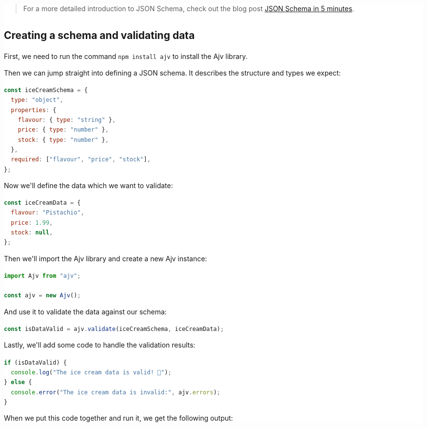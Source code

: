 > For a more detailed introduction to JSON Schema, check out the blog post [JSON Schema in 5 minutes](https://json-schema.org/blog/posts/json-schema-in-5-minutes).

## Creating a schema and validating data

First, we need to run the command `npm install ajv` to install the Ajv library.

Then we can jump straight into defining a JSON schema. It describes the structure and types we expect:

```javascript
const iceCreamSchema = {
  type: "object",
  properties: {
    flavour: { type: "string" },
    price: { type: "number" },
    stock: { type: "number" },
  },
  required: ["flavour", "price", "stock"],
};
```

Now we'll define the data which we want to validate:

```javascript
const iceCreamData = {
  flavour: "Pistachio",
  price: 1.99,
  stock: null,
};
```

Then we'll import the Ajv library and create a new Ajv instance:

```javascript
import Ajv from "ajv";

const ajv = new Ajv();
```

And use it to validate the data against our schema:

```javascript
const isDataValid = ajv.validate(iceCreamSchema, iceCreamData);
```

Lastly, we'll add some code to handle the validation results:

```javascript
if (isDataValid) {
  console.log("The ice cream data is valid! 🍨");
} else {
  console.error("The ice cream data is invalid:", ajv.errors);
}
```

When we put this code together and run it, we get the following output:

